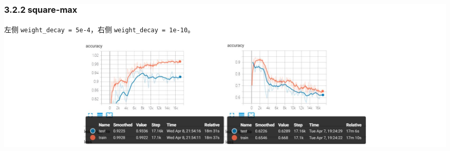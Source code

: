 ### 3.2.2 square-max

左侧 `weight_decay = 5e-4`，右侧 `weight_decay = 1e-10`。

<center class="half">
    <img src="asserts/q1.2/accuracy.jpg"width="275"/><img src="asserts/q1.2/accuracy_old.jpg"width="275"/>
</center>  
